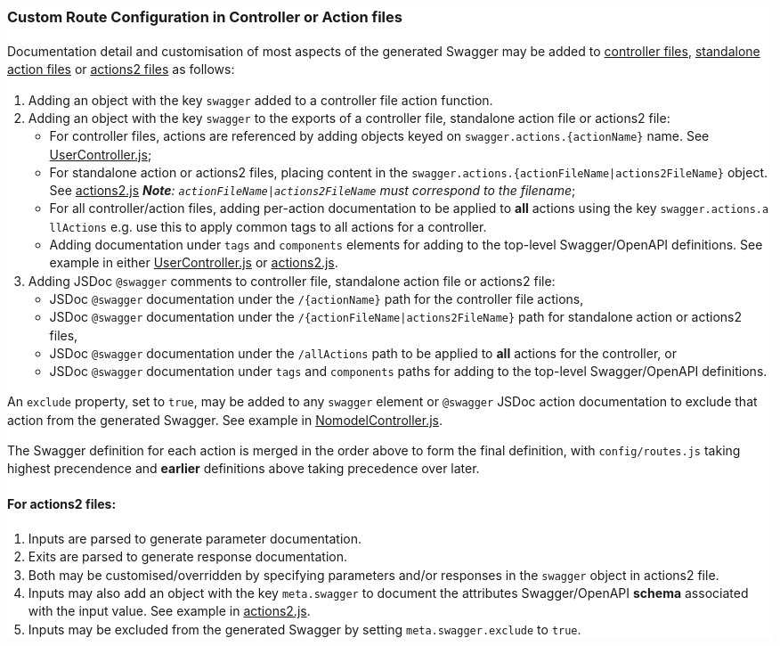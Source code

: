### Custom Route Configuration in Controller or Action files

Documentation detail and customisation of most aspects of the generated Swagger may be added to
[controller files](https://sailsjs.com/documentation/concepts/actions-and-controllers#?controllers),
[standalone action files](https://sailsjs.com/documentation/concepts/actions-and-controllers#?standalone-actions) or
[actions2 files](https://sailsjs.com/documentation/concepts/actions-and-controllers#?actions-2) as follows:

1. Adding an object with the key `swagger` added to a controller file action function.
1. Adding an object with the key `swagger` to the exports of a controller file, standalone
   action file or actions2 file:
   - For controller files, actions are referenced by adding objects keyed on `swagger.actions.{actionName}`
     name. See [UserController.js](./api/controllers/UserController.js);
   - For standalone action or actions2 files, placing content in the
     `swagger.actions.{actionFileName|actions2FileName}` object. See
     [actions2.js](./api/controllers/subdir/actions2.js)
     ***Note**: `actionFileName|actions2FileName` must correspond to the filename*;
   - For all controller/action files, adding per-action documentation to be
     applied to **all** actions using the key `swagger.actions.allActions`
     e.g. use this to apply common tags to all actions for a controller.
   - Adding documentation under `tags` and `components` elements for adding to the
     top-level Swagger/OpenAPI definitions. See example in either
     [UserController.js](./api/controllers/UserController.js)
     or [actions2.js](./api/controllers/subdir/actions2.js).
1. Adding JSDoc `@swagger` comments to controller file, standalone action file or actions2 file:
   - JSDoc `@swagger` documentation under the `/{actionName}` path for the controller file actions,
   - JSDoc `@swagger` documentation under the `/{actionFileName|actions2FileName}` path for standalone action or actions2 files,
   - JSDoc `@swagger` documentation under the `/allActions` path to be applied to **all** actions for the controller, or
   - JSDoc `@swagger` documentation under `tags` and `components` paths for adding to the top-level Swagger/OpenAPI definitions.

An `exclude` property, set to `true`, may be added to any `swagger` element or `@swagger` JSDoc
action documentation to exclude that action from the generated Swagger. See example in
[NomodelController.js](api/controllers/NomodelController.js).

The Swagger definition for each action is merged in the order above to form the final
definition, with `config/routes.js` taking highest precendence and **earlier** definitions
above taking precedence over later.

#### For actions2 files:
1. Inputs are parsed to generate parameter documentation.
2. Exits are parsed to generate response documentation.
3. Both may be customised/overridden by specifying parameters and/or responses in the `swagger` object
   in actions2 file.
4. Inputs may also add an object with the key `meta.swagger` to document the attributes
   Swagger/OpenAPI **schema** associated with the input value. See example in
   [actions2.js](./api/controllers/subdir/actions2.js).
5. Inputs may be excluded from the generated Swagger by setting `meta.swagger.exclude` to `true`.
